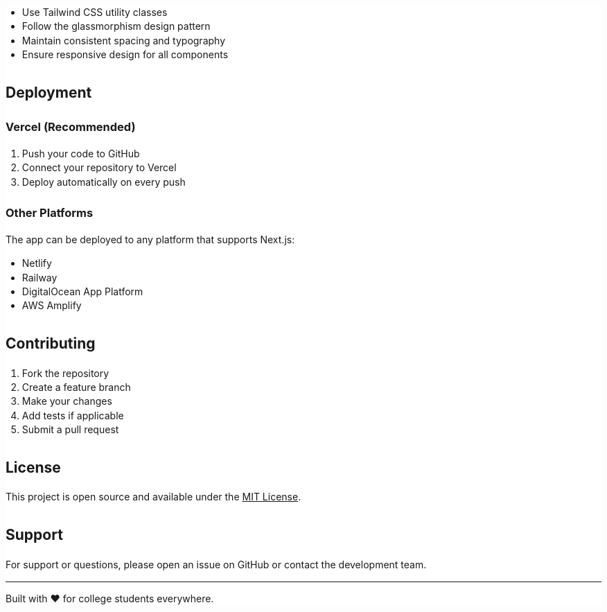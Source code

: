 - Use Tailwind CSS utility classes
- Follow the glassmorphism design pattern
- Maintain consistent spacing and typography
- Ensure responsive design for all components

## Deployment

### Vercel (Recommended)

1. Push your code to GitHub
2. Connect your repository to Vercel
3. Deploy automatically on every push

### Other Platforms

The app can be deployed to any platform that supports Next.js:
- Netlify
- Railway
- DigitalOcean App Platform
- AWS Amplify

## Contributing

1. Fork the repository
2. Create a feature branch
3. Make your changes
4. Add tests if applicable
5. Submit a pull request

## License

This project is open source and available under the [MIT License](LICENSE).

## Support

For support or questions, please open an issue on GitHub or contact the development team.

---

Built with ❤️ for college students everywhere.
